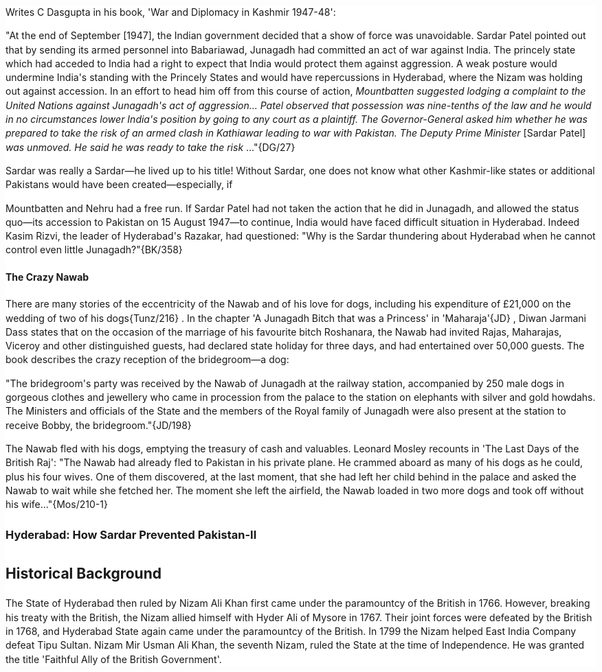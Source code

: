 Writes C Dasgupta in his book, 'War and Diplomacy in Kashmir 1947-48':

"At the end of September [1947], the Indian government decided that a show of force was unavoidable. Sardar Patel pointed out that by sending its armed personnel into Babariawad, Junagadh had committed an act of war against India. The princely state which had acceded to India had a right to expect that India would protect them against aggression. A weak posture would undermine India's standing with the Princely States and would have repercussions in Hyderabad, where the Nizam was holding out against accession. In an effort to head him off from this course of action, *Mountbatten suggested lodging a complaint to the United Nations against Junagadh's act of aggression... Patel observed that possession was nine-tenths of the law and he would in no circumstances lower India's position by going to any court as a plaintiff. The Governor-General asked him whether he was prepared to take the risk of an armed clash in Kathiawar leading to war with Pakistan. The Deputy Prime Minister* [Sardar Patel] *was unmoved. He said he was ready to take the risk* ..."{DG/27}

Sardar was really a Sardar—he lived up to his title! Without Sardar, one does not know what other Kashmir-like states or additional Pakistans would have been created—especially, if

Mountbatten and Nehru had a free run. If Sardar Patel had not taken the action that he did in Junagadh, and allowed the status quo—its accession to Pakistan on 15 August 1947—to continue, India would have faced difficult situation in Hyderabad. Indeed Kasim Rizvi, the leader of Hyderabad's Razakar, had questioned: "Why is the Sardar thundering about Hyderabad when he cannot control even little Junagadh?"{BK/358}

#### The Crazy Nawab

There are many stories of the eccentricity of the Nawab and of his love for dogs, including his expenditure of £21,000 on the wedding of two of his dogs{Tunz/216} . In the chapter 'A Junagadh Bitch that was a Princess' in 'Maharaja'{JD} , Diwan Jarmani Dass states that on the occasion of the marriage of his favourite bitch Roshanara, the Nawab had invited Rajas, Maharajas, Viceroy and other distinguished guests, had declared state holiday for three days, and had entertained over 50,000 guests. The book describes the crazy reception of the bridegroom—a dog:

"The bridegroom's party was received by the Nawab of Junagadh at the railway station, accompanied by 250 male dogs in gorgeous clothes and jewellery who came in procession from the palace to the station on elephants with silver and gold howdahs. The Ministers and officials of the State and the members of the Royal family of Junagadh were also present at the station to receive Bobby, the bridegroom."{JD/198}

The Nawab fled with his dogs, emptying the treasury of cash and valuables. Leonard Mosley recounts in 'The Last Days of the British Raj': "The Nawab had already fled to Pakistan in his private plane. He crammed aboard as many of his dogs as he could, plus his four wives. One of them discovered, at the last moment, that she had left her child behind in the palace and asked the Nawab to wait while she fetched her. The moment she left the airfield, the Nawab loaded in two more dogs and took off without his wife..."{Mos/210-1}

### Hyderabad: How Sardar Prevented Pakistan-II

## Historical Background

The State of Hyderabad then ruled by Nizam Ali Khan first came under the paramountcy of the British in 1766. However, breaking his treaty with the British, the Nizam allied himself with Hyder Ali of Mysore in 1767. Their joint forces were defeated by the British in 1768, and Hyderabad State again came under the paramountcy of the British. In 1799 the Nizam helped East India Company defeat Tipu Sultan. Nizam Mir Usman Ali Khan, the seventh Nizam, ruled the State at the time of Independence. He was granted the title 'Faithful Ally of the British Government'.
